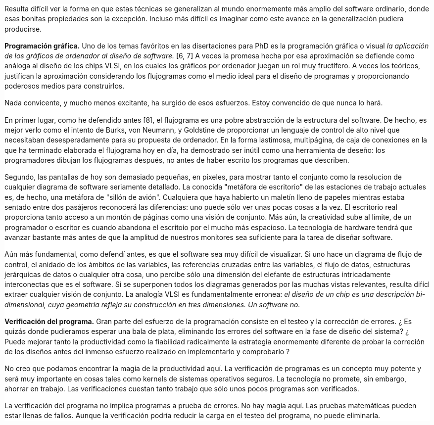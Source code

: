 Resulta difícil ver la forma en que estas técnicas se generalizan al mundo enormemente más amplio del software ordinario, donde esas bonitas propiedades son la excepción. Incluso más difícil es imaginar como este avance en la generalización pudiera producirse.

**Programación gráfica.** Uno de los temas favóritos en las disertaciones para PhD es la programación gráfica o visual *la aplicación de los gráficos de ordenador al diseño de software.* [6, 7] A veces la promesa hecha por esa aproximación se defiende como análoga al diseño de los chips VLSI, en los cuales los gráficos por ordenador juegan un rol muy fructífero. A veces los teóricos, justifican la aproximación considerando los flujogramas como el medio ideal para el diseño de programas y proporcionando poderosos medios para construirlos.

Nada convicente, y mucho menos excitante, ha surgido de esos esfuerzos. Estoy convencido de que nunca lo hará.

En primer lugar, como he defendido antes [8], el flujograma es una pobre abstracción de la estructura del software. De hecho, es mejor verlo como el intento de Burks, von Neumann, y Goldstine de proporcionar un lenguaje de control de alto nivel que necesitaban desesperadamente para su propuesta de ordenador. En la forma lastimosa, multipágina, de caja de conexiones en la que ha terminado elaborada el flujograma hoy en día, ha demostrado ser inútil como una herramienta de deseño: los programadores dibujan los flujogramas después, no antes de haber escrito los programas que describen.

Segundo, las pantallas de hoy son demasiado pequeñas, en pixeles, para mostrar tanto el conjunto como la resolucion de cualquier diagrama de software seriamente detallado. La conocida "metáfora de escritorio" de las estaciones de trabajo actuales es, de hecho, una metáfora de "sillón de avión". Cualquiera que haya habierto un maletín lleno de papeles mientras estaba sentado entre dos pasájeros reconocerá las diferencias: uno puede sólo ver unas pocas cosas a la vez. El escritorio real proporciona tanto acceso a un montón de páginas como una visión de conjunto. Más aún, la creatividad sube al límite, de un programador o escritor es cuando abandona el escritoio por el mucho más espacioso. La tecnología de hardware tendrá que avanzar bastante más antes de que la amplitud de nuestros monitores sea suficiente para la tarea de diseñar software.

Aún más fundamental, como defendí antes, es que el software sea muy difícil de visualizar. Si uno hace un diagrama de flujo de control, el anidado de los ámbitos de las variables, las referencias cruzadas entre las variables, el flujo de datos, estructuras jerárquicas de datos o cualquier otra cosa, uno percibe sólo una dimensión del elefante de estructuras intricadamente interconectas que es el software. Si se superponen todos los diagramas generados por las muchas vistas relevantes, resulta difícl extraer cualquier visión de conjunto. La analogía VLSI es fundamentalmente erronea: *el diseño de un chip es una descripción bi-dimensional, cuya geometría refleja su construcción en tres dimensiones. Un software no.*

**Verificación del programa.** Gran parte del esfuerzo de la programación consiste en el testeo y la corrección de errores. ¿ Es quizás donde pudieramos esperar una bala de plata, eliminando los errores del software en la fase de diseño del sistema? ¿ Puede mejorar tanto la productividad como la fiabilidad radicalmente la estrategia enormemente diferente de probar la correción de los diseños antes del inmenso esfuerzo realizado en implementarlo y comprobarlo ?

No creo que podamos encontrar la magia de la productividad aquí. La verificación de programas es un concepto muy potente y será muy importante en cosas tales como kernels de sistemas operativos seguros. La tecnología no promete, sin embargo, ahorrar en trabajo. Las verificaciones cuestan tanto trabajo que sólo unos pocos programas son verificados.

La verificación del programa no implica programas a prueba de errores. No hay magia aquí. Las pruebas matemáticas pueden estar llenas de fallos. Aunque la verificación podría reducir la carga en el testeo del programa, no puede eliminarla.
